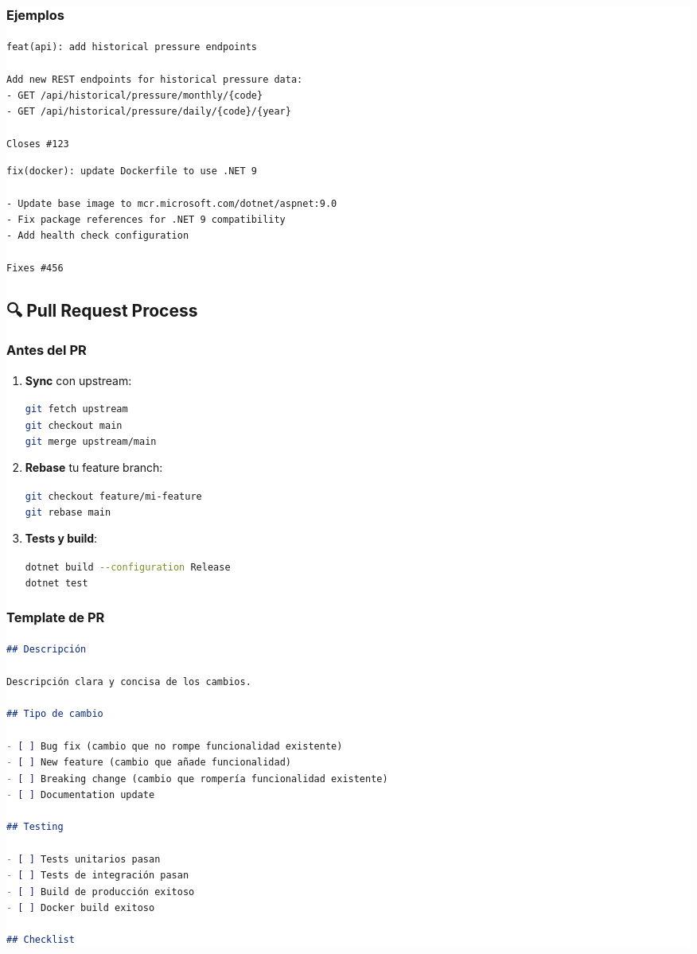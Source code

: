 ### Ejemplos

```
feat(api): add historical pressure endpoints

Add new REST endpoints for historical pressure data:
- GET /api/historical/pressure/monthly/{code}
- GET /api/historical/pressure/daily/{code}/{year}

Closes #123
```

```
fix(docker): update Dockerfile to use .NET 9

- Update base image to mcr.microsoft.com/dotnet/aspnet:9.0
- Fix package references for .NET 9 compatibility
- Add health check configuration

Fixes #456
```

## 🔍 Pull Request Process

### Antes del PR

1. **Sync** con upstream:
   ```bash
   git fetch upstream
   git checkout main
   git merge upstream/main
   ```

2. **Rebase** tu feature branch:
   ```bash
   git checkout feature/mi-feature
   git rebase main
   ```

3. **Tests y build**:
   ```bash
   dotnet build --configuration Release
   dotnet test
   ```

### Template de PR

```markdown
## Descripción

Descripción clara y concisa de los cambios.

## Tipo de cambio

- [ ] Bug fix (cambio que no rompe funcionalidad existente)
- [ ] New feature (cambio que añade funcionalidad)
- [ ] Breaking change (cambio que rompería funcionalidad existente)
- [ ] Documentation update

## Testing

- [ ] Tests unitarios pasan
- [ ] Tests de integración pasan
- [ ] Build de producción exitoso
- [ ] Docker build exitoso

## Checklist
```
